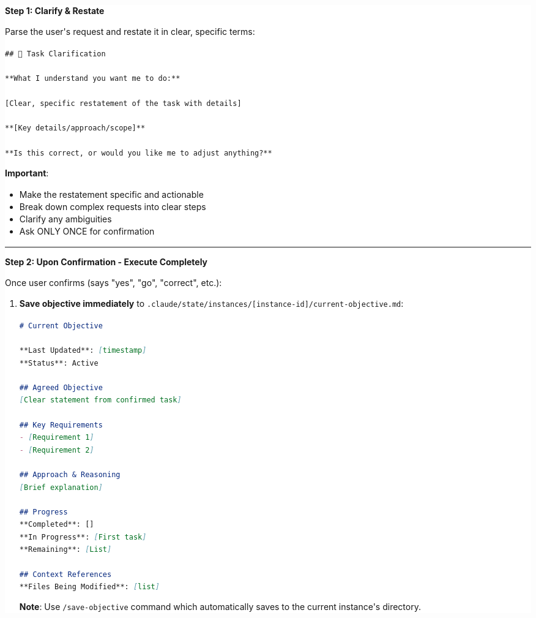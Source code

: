 **Step 1: Clarify & Restate**

Parse the user's request and restate it in clear, specific terms:

```
## 🎯 Task Clarification

**What I understand you want me to do:**

[Clear, specific restatement of the task with details]

**[Key details/approach/scope]**

**Is this correct, or would you like me to adjust anything?**
```

**Important**:
- Make the restatement specific and actionable
- Break down complex requests into clear steps
- Clarify any ambiguities
- Ask ONLY ONCE for confirmation

---

**Step 2: Upon Confirmation - Execute Completely**

Once user confirms (says "yes", "go", "correct", etc.):

1. **Save objective immediately** to `.claude/state/instances/[instance-id]/current-objective.md`:
   ```markdown
   # Current Objective

   **Last Updated**: [timestamp]
   **Status**: Active

   ## Agreed Objective
   [Clear statement from confirmed task]

   ## Key Requirements
   - [Requirement 1]
   - [Requirement 2]

   ## Approach & Reasoning
   [Brief explanation]

   ## Progress
   **Completed**: []
   **In Progress**: [First task]
   **Remaining**: [List]

   ## Context References
   **Files Being Modified**: [list]
   ```

   **Note**: Use `/save-objective` command which automatically saves to the current instance's directory.
